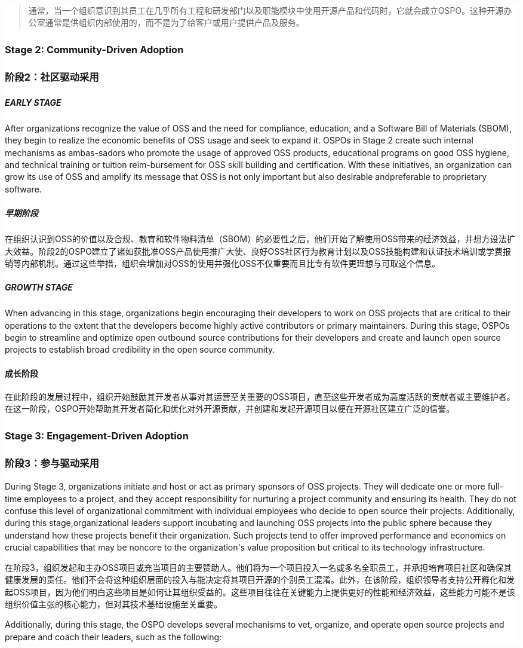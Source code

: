 >通常，当一个组织意识到其员工在几乎所有工程和研发部门以及职能模块中使用开源产品和代码时，它就会成立OSPO。这种开源办公室通常是供组织内部使用的，而不是为了给客户或用户提供产品及服务。

### Stage 2: Community-Driven Adoption
### 阶段2：社区驱动采用

##### EARLY STAGE

After organizations recognize the value of OSS and the need for compliance, education, and a Software Bill of Materials (SBOM), they begin to realize the economic benefits of OSS usage and seek to expand it. 
OSPOs in Stage 2 create such internal mechanisms as ambas-sadors who promote the usage of approved OSS products, educational programs on good OSS hygiene, and technical training or tuition reim-bursement for OSS skill building and certification. 
With these initiatives, an organization can grow its use of OSS and amplify its message that OSS is not only important but also desirable andpreferable to proprietary software.

##### 早期阶段

在组织认识到OSS的价值以及合规、教育和软件物料清单（SBOM）的必要性之后，他们开始了解使用OSS带来的经济效益，并想方设法扩大效益。阶段2的OSPO建立了诸如获批准OSS产品使用推广大使、良好OSS社区行为教育计划以及OSS技能构建和认证技术培训或学费报销等内部机制。通过这些举措，组织会增加对OSS的使用并强化OSS不仅重要而且比专有软件更理想与可取这个信息。

##### GROWTH STAGE

When advancing in this stage, organizations begin encouraging their developers to work on OSS projects that are critical to their operations to the extent that the developers become highly active contributors or primary maintainers. 
During this stage, OSPOs begin to streamline and optimize open outbound source contributions for their developers and create and launch open source projects to establish broad credibility in the open source community.

#### 成长阶段

在此阶段的发展过程中，组织开始鼓励其开发者从事对其运营至关重要的OSS项目，直至这些开发者成为高度活跃的贡献者或主要维护者。在这一阶段，OSPO开始帮助其开发者简化和优化对外开源贡献，并创建和发起开源项目以便在开源社区建立广泛的信誉。

### Stage 3: Engagement-Driven Adoption
### 阶段3：参与驱动采用

During Stage 3, organizations initiate and host or act as primary sponsors of OSS projects. They will dedicate one or more full-time employees to a project, and they accept responsibility for nurturing a project community and ensuring its health. They do not confuse this level of organizational commitment with individual employees who decide to open source their projects. Additionally, during this stage,organizational leaders support incubating and launching OSS projects into the public sphere because they understand how these projects benefit their organization. Such projects tend to offer improved performance and economics on crucial capabilities that may be noncore to the organization's value proposition but critical to its technology infrastructure.

在阶段3，组织发起和主办OSS项目或充当项目的主要赞助人。他们将为一个项目投入一名或多名全职员工，并承担培育项目社区和确保其健康发展的责任。他们不会将这种组织层面的投入与能决定将其项目开源的个别员工混淆。此外，在该阶段，组织领导者支持公开孵化和发起OSS项目，因为他们明白这些项目是如何让其组织受益的。这些项目往往在关键能力上提供更好的性能和经济效益，这些能力可能不是该组织价值主张的核心能力，但对其技术基础设施至关重要。

Additionally, during this stage, the OSPO develops several mechanisms to vet, organize, and operate open source projects and prepare and coach their leaders, such as the following:
